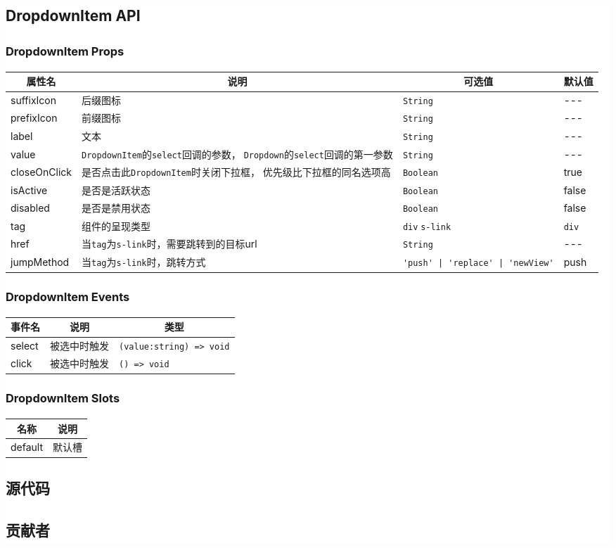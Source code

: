 ## DropdownItem API

### DropdownItem  Props

| 属性名          | 说明                                                       | 可选值                                | 默认值   |
|--------------|----------------------------------------------------------|------------------------------------|-------|
| suffixIcon   | 后缀图标                                                     | `String`                           | ---   |
| prefixIcon   | 前缀图标                                                     | `String`                           | ---   |
| label        | 文本                                                       | `String`                           | ---   |
| value        | `DropdownItem`的`select`回调的参数， `Dropdown`的`select`回调的第一参数 | `String`                           | ---   |
| closeOnClick | 是否点击此`DropdownItem`时关闭下拉框， 优先级比下拉框的同名选项高                 | `Boolean`                          | true  |
| isActive     | 是否是活跃状态                                                  | `Boolean`                          | false |
| disabled     | 是否是禁用状态                                                  | `Boolean`                          | false |
| tag          | 组件的呈现类型                                                  | `div` `s-link`                     | `div` |
| href         | 当`tag`为`s-link`时，需要跳转到的目标url                             | `String`                           | ---   |
| jumpMethod   | 当`tag`为`s-link`时，跳转方式                                    | `'push' \| 'replace' \| 'newView'` | push  |

### DropdownItem  Events

| 事件名    | 说明     | 类型                       |
|--------|--------|--------------------------|
| select | 被选中时触发 | `(value:string) => void` |
| click  | 被选中时触发 | `() => void`             |

### DropdownItem Slots

| 名称      | 说明  |
|---------|-----|
| default | 默认槽 |


## 源代码
<SRep aim="SDropdown"></SRep>

## 贡献者

<SMember></SMember>